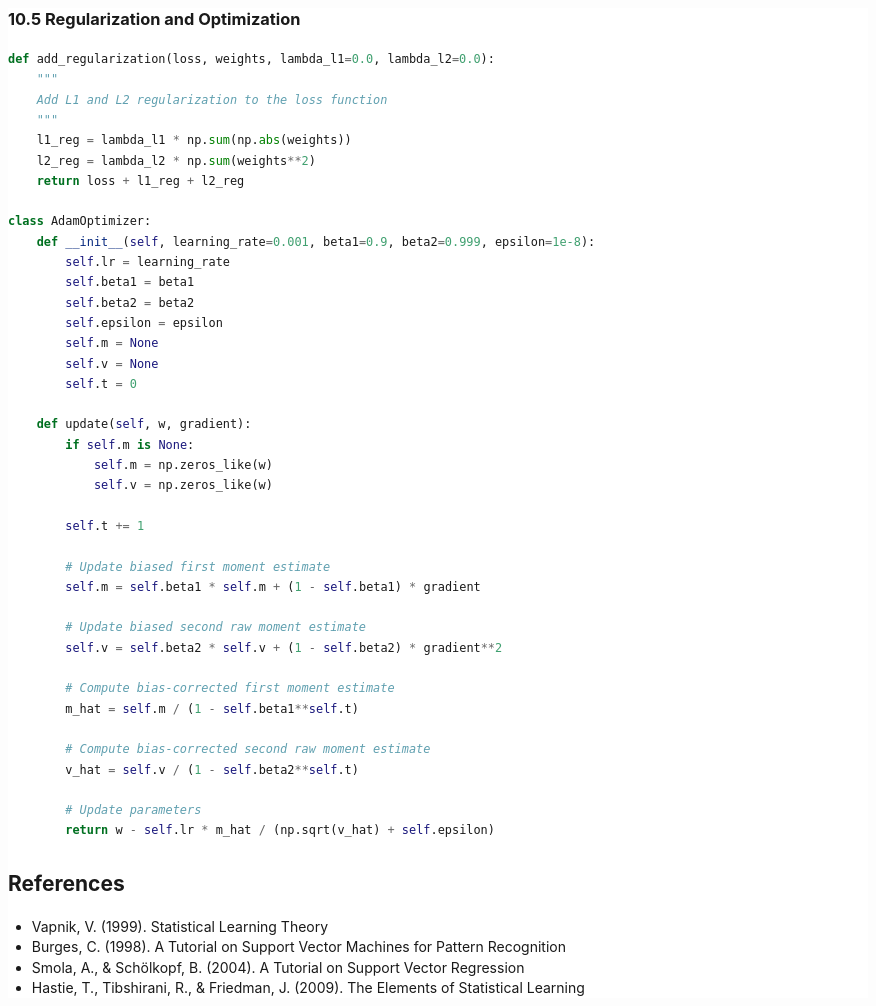 ### 10.5 Regularization and Optimization

```python
def add_regularization(loss, weights, lambda_l1=0.0, lambda_l2=0.0):
    """
    Add L1 and L2 regularization to the loss function
    """
    l1_reg = lambda_l1 * np.sum(np.abs(weights))
    l2_reg = lambda_l2 * np.sum(weights**2)
    return loss + l1_reg + l2_reg

class AdamOptimizer:
    def __init__(self, learning_rate=0.001, beta1=0.9, beta2=0.999, epsilon=1e-8):
        self.lr = learning_rate
        self.beta1 = beta1
        self.beta2 = beta2
        self.epsilon = epsilon
        self.m = None
        self.v = None
        self.t = 0

    def update(self, w, gradient):
        if self.m is None:
            self.m = np.zeros_like(w)
            self.v = np.zeros_like(w)

        self.t += 1

        # Update biased first moment estimate
        self.m = self.beta1 * self.m + (1 - self.beta1) * gradient

        # Update biased second raw moment estimate
        self.v = self.beta2 * self.v + (1 - self.beta2) * gradient**2

        # Compute bias-corrected first moment estimate
        m_hat = self.m / (1 - self.beta1**self.t)

        # Compute bias-corrected second raw moment estimate
        v_hat = self.v / (1 - self.beta2**self.t)

        # Update parameters
        return w - self.lr * m_hat / (np.sqrt(v_hat) + self.epsilon)
```

## References

- Vapnik, V. (1999). Statistical Learning Theory
- Burges, C. (1998). A Tutorial on Support Vector Machines for Pattern Recognition
- Smola, A., & Schölkopf, B. (2004). A Tutorial on Support Vector Regression
- Hastie, T., Tibshirani, R., & Friedman, J. (2009). The Elements of Statistical Learning
